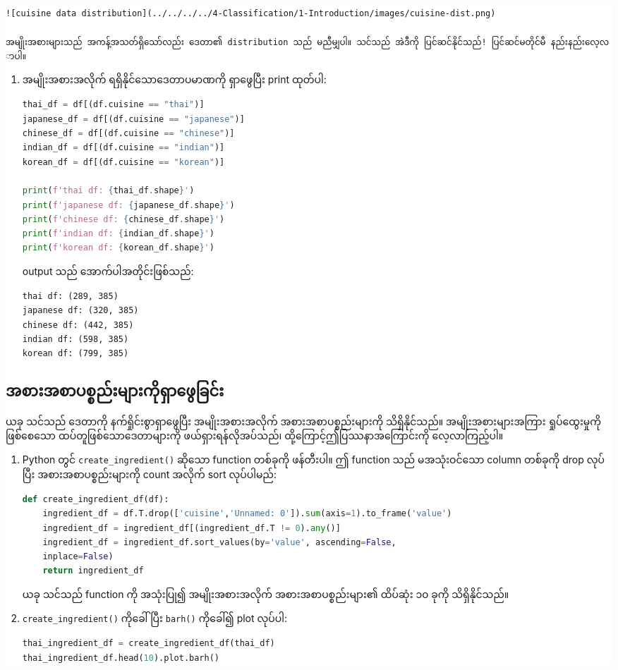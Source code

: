     ![cuisine data distribution](../../../../4-Classification/1-Introduction/images/cuisine-dist.png)

    အမျိုးအစားများသည် အကန့်အသတ်ရှိသော်လည်း ဒေတာ၏ distribution သည် မညီမျှပါ။ သင်သည် အဲဒီကို ပြင်ဆင်နိုင်သည်! ပြင်ဆင်မတိုင်မီ နည်းနည်းလေ့လာပါ။

1. အမျိုးအစားအလိုက် ရရှိနိုင်သောဒေတာပမာဏကို ရှာဖွေပြီး print ထုတ်ပါ:

    ```python
    thai_df = df[(df.cuisine == "thai")]
    japanese_df = df[(df.cuisine == "japanese")]
    chinese_df = df[(df.cuisine == "chinese")]
    indian_df = df[(df.cuisine == "indian")]
    korean_df = df[(df.cuisine == "korean")]
    
    print(f'thai df: {thai_df.shape}')
    print(f'japanese df: {japanese_df.shape}')
    print(f'chinese df: {chinese_df.shape}')
    print(f'indian df: {indian_df.shape}')
    print(f'korean df: {korean_df.shape}')
    ```

    output သည် အောက်ပါအတိုင်းဖြစ်သည်:

    ```output
    thai df: (289, 385)
    japanese df: (320, 385)
    chinese df: (442, 385)
    indian df: (598, 385)
    korean df: (799, 385)
    ```

## အစားအစာပစ္စည်းများကိုရှာဖွေခြင်း

ယခု သင်သည် ဒေတာကို နက်ရှိုင်းစွာရှာဖွေပြီး အမျိုးအစားအလိုက် အစားအစာပစ္စည်းများကို သိရှိနိုင်သည်။ အမျိုးအစားများအကြား ရှုပ်ထွေးမှုကို ဖြစ်စေသော ထပ်တူဖြစ်သောဒေတာများကို ဖယ်ရှားရန်လိုအပ်သည်၊ ထို့ကြောင့်ဤပြဿနာအကြောင်းကို လေ့လာကြည့်ပါ။

1. Python တွင် `create_ingredient()` ဆိုသော function တစ်ခုကို ဖန်တီးပါ။ ဤ function သည် မအသုံးဝင်သော column တစ်ခုကို drop လုပ်ပြီး အစားအစာပစ္စည်းများကို count အလိုက် sort လုပ်ပါမည်:

    ```python
    def create_ingredient_df(df):
        ingredient_df = df.T.drop(['cuisine','Unnamed: 0']).sum(axis=1).to_frame('value')
        ingredient_df = ingredient_df[(ingredient_df.T != 0).any()]
        ingredient_df = ingredient_df.sort_values(by='value', ascending=False,
        inplace=False)
        return ingredient_df
    ```

   ယခု သင်သည် function ကို အသုံးပြု၍ အမျိုးအစားအလိုက် အစားအစာပစ္စည်းများ၏ ထိပ်ဆုံး ၁၀ ခုကို သိရှိနိုင်သည်။

1. `create_ingredient()` ကိုခေါ်ပြီး `barh()` ကိုခေါ်၍ plot လုပ်ပါ:

    ```python
    thai_ingredient_df = create_ingredient_df(thai_df)
    thai_ingredient_df.head(10).plot.barh()
    ```
